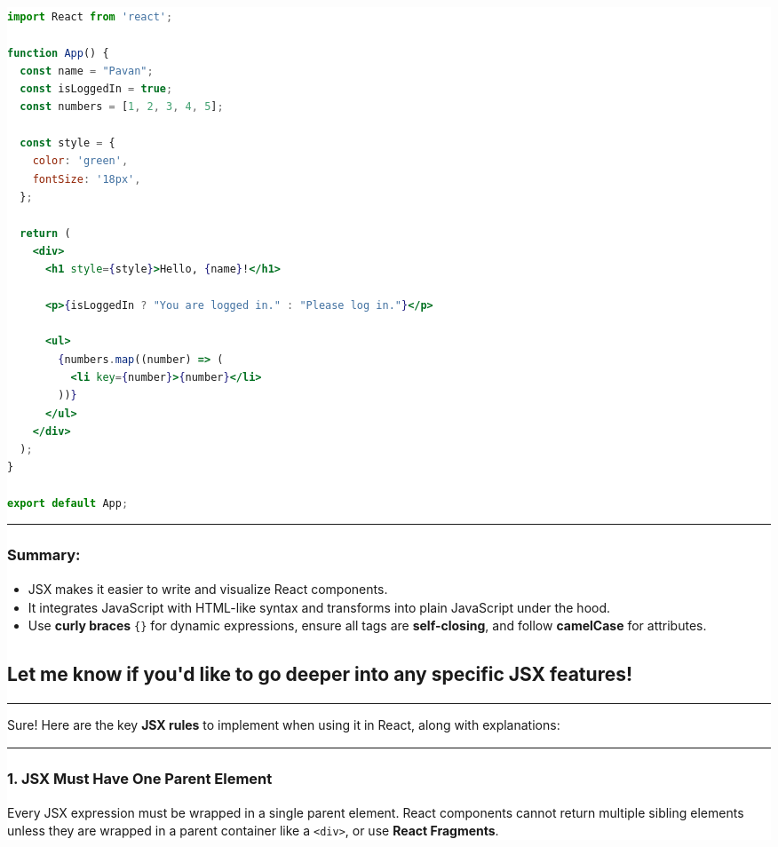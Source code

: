```jsx
import React from 'react';

function App() {
  const name = "Pavan";
  const isLoggedIn = true;
  const numbers = [1, 2, 3, 4, 5];

  const style = {
    color: 'green',
    fontSize: '18px',
  };

  return (
    <div>
      <h1 style={style}>Hello, {name}!</h1>

      <p>{isLoggedIn ? "You are logged in." : "Please log in."}</p>

      <ul>
        {numbers.map((number) => (
          <li key={number}>{number}</li>
        ))}
      </ul>
    </div>
  );
}

export default App;
```

---

### **Summary**:

- JSX makes it easier to write and visualize React components.
- It integrates JavaScript with HTML-like syntax and transforms into plain JavaScript under the hood.
- Use **curly braces** `{}` for dynamic expressions, ensure all tags are **self-closing**, and follow **camelCase** for attributes.

Let me know if you'd like to go deeper into any specific JSX features!
----
-----

Sure! Here are the key **JSX rules** to implement when using it in React, along with explanations:

---

### 1. **JSX Must Have One Parent Element**
Every JSX expression must be wrapped in a single parent element. React components cannot return multiple sibling elements unless they are wrapped in a parent container like a `<div>`, or use **React Fragments**.
